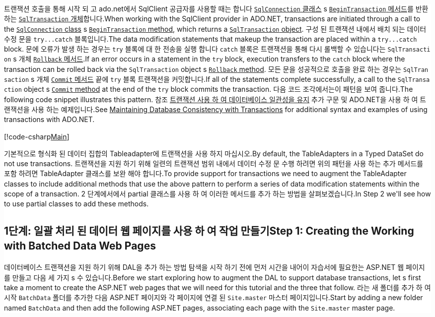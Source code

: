 
<span data-ttu-id="a6b43-151">트랜잭션 호출을 통해 시작 되 고 ado.net에서 SqlClient 공급자를 사용할 때는 합니다 [ `SqlConnection` 클래스](https://msdn.microsoft.com/library/system.data.sqlclient.sqlconnection.aspx) s [ `BeginTransaction` 메서드](https://msdn.microsoft.com/library/system.data.sqlclient.sqlconnection.begintransaction.aspx)를 반환 하는 [ `SqlTransaction` 개체](https://msdn.microsoft.com/library/system.data.sqlclient.sqltransaction.aspx)합니다.</span><span class="sxs-lookup"><span data-stu-id="a6b43-151">When working with the SqlClient provider in ADO.NET, transactions are initiated through a call to the [`SqlConnection` class](https://msdn.microsoft.com/library/system.data.sqlclient.sqlconnection.aspx) s [`BeginTransaction` method](https://msdn.microsoft.com/library/system.data.sqlclient.sqlconnection.begintransaction.aspx), which returns a [`SqlTransaction` object](https://msdn.microsoft.com/library/system.data.sqlclient.sqltransaction.aspx).</span></span> <span data-ttu-id="a6b43-152">구성 된 트랜잭션 내에서 배치 되는 데이터 수정 문을 `try...catch` 블록입니다.</span><span class="sxs-lookup"><span data-stu-id="a6b43-152">The data modification statements that makeup the transaction are placed within a `try...catch` block.</span></span> <span data-ttu-id="a6b43-153">문에 오류가 발생 하는 경우는 `try` 블록에 대 한 전송을 실행 합니다 `catch` 블록은 트랜잭션을 통해 다시 롤백할 수 있습니다는 `SqlTransaction` s 개체 [ `Rollback` 메서드](https://msdn.microsoft.com/library/system.data.sqlclient.sqltransaction.rollback.aspx).</span><span class="sxs-lookup"><span data-stu-id="a6b43-153">If an error occurs in a statement in the `try` block, execution transfers to the `catch` block where the transaction can be rolled back via the `SqlTransaction` object s [`Rollback` method](https://msdn.microsoft.com/library/system.data.sqlclient.sqltransaction.rollback.aspx).</span></span> <span data-ttu-id="a6b43-154">모든 문을 성공적으로 호출을 완료 하는 경우는 `SqlTransaction` s 개체 [ `Commit` 메서드](https://msdn.microsoft.com/library/system.data.sqlclient.sqltransaction.commit.aspx) 끝에 `try` 블록 트랜잭션을 커밋합니다.</span><span class="sxs-lookup"><span data-stu-id="a6b43-154">If all of the statements complete successfully, a call to the `SqlTransaction` object s [`Commit` method](https://msdn.microsoft.com/library/system.data.sqlclient.sqltransaction.commit.aspx) at the end of the `try` block commits the transaction.</span></span> <span data-ttu-id="a6b43-155">다음 코드 조각에서는이 패턴을 보여 줍니다.</span><span class="sxs-lookup"><span data-stu-id="a6b43-155">The following code snippet illustrates this pattern.</span></span> <span data-ttu-id="a6b43-156">참조 [트랜잭션 사용 하 여 데이터베이스 일관성을 유지](http://aspnet.4guysfromrolla.com/articles/072705-1.aspx) 추가 구문 및 ADO.NET을 사용 하 여 트랜잭션을 사용 하는 예제입니다.</span><span class="sxs-lookup"><span data-stu-id="a6b43-156">See [Maintaining Database Consistency with Transactions](http://aspnet.4guysfromrolla.com/articles/072705-1.aspx) for additional syntax and examples of using transactions with ADO.NET.</span></span>


[!code-csharp[Main](wrapping-database-modifications-within-a-transaction-cs/samples/sample1.cs)]

<span data-ttu-id="a6b43-157">기본적으로 형식화 된 데이터 집합의 Tableadapter에 트랜잭션을 사용 하지 마십시오.</span><span class="sxs-lookup"><span data-stu-id="a6b43-157">By default, the TableAdapters in a Typed DataSet do not use transactions.</span></span> <span data-ttu-id="a6b43-158">트랜잭션을 지원 하기 위해 일련의 트랜잭션 범위 내에서 데이터 수정 문 수행 하려면 위의 패턴을 사용 하는 추가 메서드를 포함 하려면 TableAdapter 클래스를 보완 해야 합니다.</span><span class="sxs-lookup"><span data-stu-id="a6b43-158">To provide support for transactions we need to augment the TableAdapter classes to include additional methods that use the above pattern to perform a series of data modification statements within the scope of a transaction.</span></span> <span data-ttu-id="a6b43-159">2 단계에서에서 partial 클래스를 사용 하 여 이러한 메서드를 추가 하는 방법을 살펴보겠습니다.</span><span class="sxs-lookup"><span data-stu-id="a6b43-159">In Step 2 we'll see how to use partial classes to add these methods.</span></span>

## <a name="step-1-creating-the-working-with-batched-data-web-pages"></a><span data-ttu-id="a6b43-160">1단계: 일괄 처리 된 데이터 웹 페이지를 사용 하 여 작업 만들기</span><span class="sxs-lookup"><span data-stu-id="a6b43-160">Step 1: Creating the Working with Batched Data Web Pages</span></span>

<span data-ttu-id="a6b43-161">데이터베이스 트랜잭션을 지원 하기 위해 DAL을 추가 하는 방법 탐색을 시작 하기 전에 먼저 시간을 내어이 자습서에 필요한는 ASP.NET 웹 페이지를 만들고 다음 세 가지 s 수 있습니다.</span><span class="sxs-lookup"><span data-stu-id="a6b43-161">Before we start exploring how to augment the DAL to support database transactions, let s first take a moment to create the ASP.NET web pages that we will need for this tutorial and the three that follow.</span></span> <span data-ttu-id="a6b43-162">라는 새 폴더를 추가 하 여 시작 `BatchData` 폴더를 추가한 다음 ASP.NET 페이지와 각 페이지에 연결 된 `Site.master` 마스터 페이지입니다.</span><span class="sxs-lookup"><span data-stu-id="a6b43-162">Start by adding a new folder named `BatchData` and then add the following ASP.NET pages, associating each page with the `Site.master` master page.</span></span>
